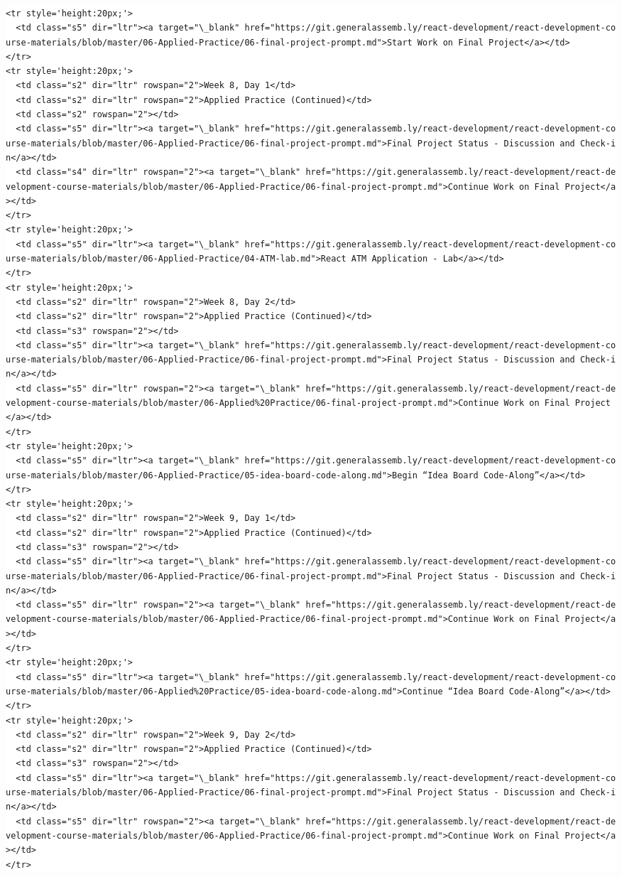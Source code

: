     <tr style='height:20px;'>
      <td class="s5" dir="ltr"><a target="\_blank" href="https://git.generalassemb.ly/react-development/react-development-course-materials/blob/master/06-Applied-Practice/06-final-project-prompt.md">Start Work on Final Project</a></td>
    </tr>
    <tr style='height:20px;'>
      <td class="s2" dir="ltr" rowspan="2">Week 8, Day 1</td>
      <td class="s2" dir="ltr" rowspan="2">Applied Practice (Continued)</td>
      <td class="s2" rowspan="2"></td>
      <td class="s5" dir="ltr"><a target="\_blank" href="https://git.generalassemb.ly/react-development/react-development-course-materials/blob/master/06-Applied-Practice/06-final-project-prompt.md">Final Project Status - Discussion and Check-in</a></td>
      <td class="s4" dir="ltr" rowspan="2"><a target="\_blank" href="https://git.generalassemb.ly/react-development/react-development-course-materials/blob/master/06-Applied-Practice/06-final-project-prompt.md">Continue Work on Final Project</a></td>
    </tr>
    <tr style='height:20px;'>
      <td class="s5" dir="ltr"><a target="\_blank" href="https://git.generalassemb.ly/react-development/react-development-course-materials/blob/master/06-Applied-Practice/04-ATM-lab.md">React ATM Application - Lab</a></td>
    </tr>
    <tr style='height:20px;'>
      <td class="s2" dir="ltr" rowspan="2">Week 8, Day 2</td>
      <td class="s2" dir="ltr" rowspan="2">Applied Practice (Continued)</td>
      <td class="s3" rowspan="2"></td>
      <td class="s5" dir="ltr"><a target="\_blank" href="https://git.generalassemb.ly/react-development/react-development-course-materials/blob/master/06-Applied-Practice/06-final-project-prompt.md">Final Project Status - Discussion and Check-in</a></td>
      <td class="s5" dir="ltr" rowspan="2"><a target="\_blank" href="https://git.generalassemb.ly/react-development/react-development-course-materials/blob/master/06-Applied%20Practice/06-final-project-prompt.md">Continue Work on Final Project</a></td>
    </tr>
    <tr style='height:20px;'>
      <td class="s5" dir="ltr"><a target="\_blank" href="https://git.generalassemb.ly/react-development/react-development-course-materials/blob/master/06-Applied-Practice/05-idea-board-code-along.md">Begin “Idea Board Code-Along”</a></td>
    </tr>
    <tr style='height:20px;'>
      <td class="s2" dir="ltr" rowspan="2">Week 9, Day 1</td>
      <td class="s2" dir="ltr" rowspan="2">Applied Practice (Continued)</td>
      <td class="s3" rowspan="2"></td>
      <td class="s5" dir="ltr"><a target="\_blank" href="https://git.generalassemb.ly/react-development/react-development-course-materials/blob/master/06-Applied-Practice/06-final-project-prompt.md">Final Project Status - Discussion and Check-in</a></td>
      <td class="s5" dir="ltr" rowspan="2"><a target="\_blank" href="https://git.generalassemb.ly/react-development/react-development-course-materials/blob/master/06-Applied-Practice/06-final-project-prompt.md">Continue Work on Final Project</a></td>
    </tr>
    <tr style='height:20px;'>
      <td class="s5" dir="ltr"><a target="\_blank" href="https://git.generalassemb.ly/react-development/react-development-course-materials/blob/master/06-Applied%20Practice/05-idea-board-code-along.md">Continue “Idea Board Code-Along”</a></td>
    </tr>
    <tr style='height:20px;'>
      <td class="s2" dir="ltr" rowspan="2">Week 9, Day 2</td>
      <td class="s2" dir="ltr" rowspan="2">Applied Practice (Continued)</td>
      <td class="s3" rowspan="2"></td>
      <td class="s5" dir="ltr"><a target="\_blank" href="https://git.generalassemb.ly/react-development/react-development-course-materials/blob/master/06-Applied-Practice/06-final-project-prompt.md">Final Project Status - Discussion and Check-in</a></td>
      <td class="s5" dir="ltr" rowspan="2"><a target="\_blank" href="https://git.generalassemb.ly/react-development/react-development-course-materials/blob/master/06-Applied-Practice/06-final-project-prompt.md">Continue Work on Final Project</a></td>
    </tr>